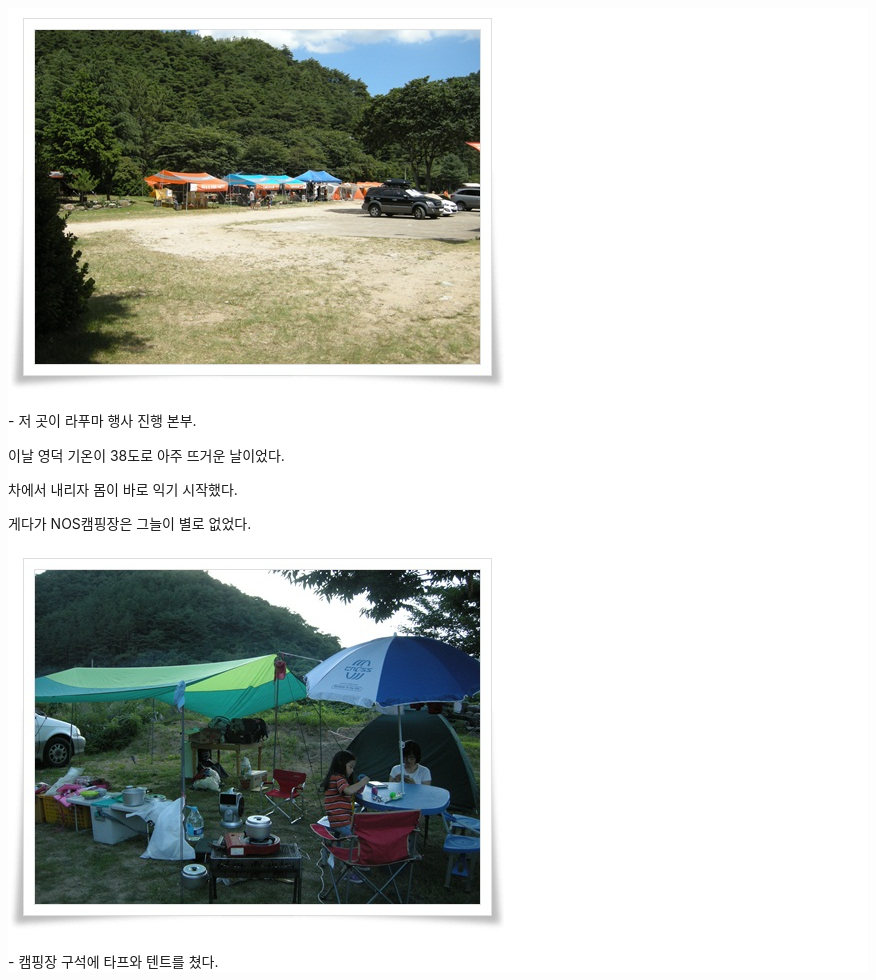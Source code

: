 ![](../pds/201208/05/80/a0109780_501e4e63ea369.jpg)

\- 저 곳이 라푸마 행사 진행 본부.

이날 영덕 기온이 38도로 아주 뜨거운 날이었다.

차에서 내리자 몸이 바로 익기 시작했다.

게다가 NOS캠핑장은 그늘이 별로 없었다.

![](../pds/201208/05/80/a0109780_501e4e65c3a9c.jpg)

\- 캠핑장 구석에 타프와 텐트를 쳤다.
